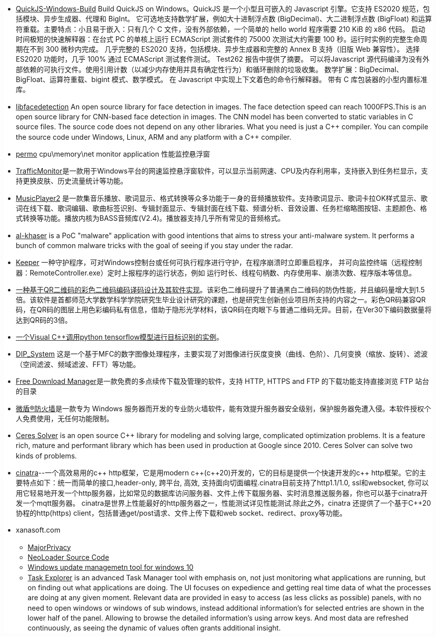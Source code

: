 - [QuickJS-Windows-Build](https://github.com/mengmo/QuickJS-Windows-Build/) Build QuickJS on Windows。QuickJS 是一个小型且可嵌入的 Javascript 引擎。它支持 ES2020 规范，包括模块、异步生成器、代理和 BigInt。 它可选地支持数学扩展，例如大十进制浮点数 (BigDecimal)、大二进制浮点数 (BigFloat) 和运算符重载。主要特点：小且易于嵌入：只有几个 C 文件，没有外部依赖，一个简单的 hello world 程序需要 210 KiB 的 x86 代码。 启动时间极短的快速解释器：在台式 PC 的单核上运行 ECMAScript 测试套件的 75000 次测试大约需要 100 秒。运行时实例的完整生命周期在不到 300 微秒内完成。 几乎完整的 ES2020 支持，包括模块、异步生成器和完整的 Annex B 支持（旧版 Web 兼容性）。 选择 ES2020 功能时，几乎 100% 通过 ECMAScript 测试套件测试。 Test262 报告中提供了摘要。 可以将Javascript 源代码编译为没有外部依赖的可执行文件。使用引用计数（以减少内存使用并具有确定性行为）和循环删除的垃圾收集。 数学扩展：BigDecimal、BigFloat、运算符重载、bigint 模式、数学模式。 在 Javascript 中实现上下文着色的命令行解释器。 带有 C 库包装器的小型内置标准库。

- [libfacedetection](https://github.com/ShiqiYu/libfacedetection) An open source library for face detection in images. The face detection speed can reach 1000FPS.This is an open source library for CNN-based face detection in images. The CNN model has been converted to static variables in C source files. The source code does not depend on any other libraries. What you need is just a C++ compiler. You can compile the source code under Windows, Linux, ARM and any platform with a C++ compiler.

- [permo](https://github.com/zjccsg/permo) cpu\memory\net monitor application 性能监控悬浮窗
- [TrafficMonitor](https://github.com/zhongyang219/TrafficMonitor)是一款用于Windows平台的网速监控悬浮窗软件，可以显示当前网速、CPU及内存利用率，支持嵌入到任务栏显示，支持更换皮肤、历史流量统计等功能。
- [MusicPlayer2](https://github.com/zhongyang219/MusicPlayer2) 是一款集音乐播放、歌词显示、格式转换等众多功能于一身的音频播放软件。支持歌词显示、歌词卡拉OK样式显示、歌词在线下载、歌词编辑、歌曲标签识别、专辑封面显示、专辑封面在线下载、频谱分析、音效设置、任务栏缩略图按钮、主题颜色、格式转换等功能。播放内核为BASS音频库(V2.4)。播放器支持几乎所有常见的音频格式。
- [al-khaser](https://github.com/LordNoteworthy/al-khaser) is a PoC "malware" application with good intentions that aims to stress your anti-malware system. It performs a bunch of common malware tricks with the goal of seeing if you stay under the radar.
- [Keeper](https://github.com/yuanyuanxiang/Keeper) 一种守护程序，可对Windows控制台或任何可执行程序进行守护，在程序崩溃时立即重启程序， 并可向监控终端（远程控制器：RemoteController.exe）定时上报程序的运行状态，例如 运行时长、线程句柄数、内存使用率、崩溃次数、程序版本等信息。
- [一种基于QR二维码的彩色二维码编码译码设计及其软件实现](https://github.com/yuanyuanxiang/3DCode)。该彩色二维码提升了普通黑白二维码的防伪性能，并且编码量增大到1.5倍。该软件是首都师范大学数学科学学院研究生毕业设计研究的课题，也是研究生创新创业项目所支持的内容之一。彩色QR码兼容QR码，在QR码的图层上用色彩编码私有信息，借助于隐形光学材料，该QR码在肉眼下与普通二维码无异。目前，在Ver30下编码数据量将达到QR码的3倍。
- [一个Visual C++调用python tensorflow模型进行目标识别的实例](https://github.com/yuanyuanxiang/ObjDetector)。
- [DIP_System](https://github.com/yuanyuanxiang/DIP_System) 这是一个基于MFC的数字图像处理程序，主要实现了对图像进行灰度变换（曲线、色阶）、几何变换（缩放、旋转）、滤波（空间滤波、频域滤波、FFT）等功能。

- [Free Download Manager](https://github.com/DayBreakZhang/Free-Download-Manager-vs2010)是一款免费的多点续传下载及管理的软件，支持 HTTP, HTTPS and FTP 的下载功能支持直接浏览 FTP 站台的目录
- [微盾®防火墙](https://github.com/dekuan/VwFirewall?tab=readme-ov-file)是一款专为 Windows 服务器而开发的专业防火墙软件，能有效提升服务器安全级别，保护服务器免遭入侵。本软件授权个人免费使用，无任何功能限制。

- [Ceres Solver](https://github.com/ceres-solver/ceres-solver) is an open source C++ library for modeling and solving large, complicated optimization problems. It is a feature rich, mature and performant library which has been used in production at Google since 2010. Ceres Solver can solve two kinds of problems.

- [cinatra](https://github.com/qicosmos/cinatra)--一个高效易用的c++ http框架，它是用modern c++(c++20)开发的，它的目标是提供一个快速开发的c++ http框架。它的主要特点如下：统一而简单的接口,header-only, 跨平台, 高效, 支持面向切面编程.cinatra目前支持了http1.1/1.0, ssl和websocket, 你可以用它轻易地开发一个http服务器，比如常见的数据库访问服务器、文件上传下载服务器、实时消息推送服务器，你也可以基于cinatra开发一个mqtt服务器。 cinatra是世界上性能最好的http服务器之一，性能测试详见性能测试.除此之外，cinatra 还提供了一个基于C++20 协程的http(https) client，包括普通get/post请求、文件上传下载和web socket、redirect、proxy等功能。

- xanasoft.com
  - [MajorPrivacy](https://github.com/xanasoft/MajorPrivacy/)
  - [NeoLoader Source Code](https://github.com/NeoLoader/NeoLoader)
  - [Windows update managemetn tool for windows 10](https://github.com/DavidXanatos/wumgr)
  - [Task Explorer](https://github.com/DavidXanatos/TaskExplorer) is an advanced Task Manager tool with emphasis on, not just monitoring what applications are running, but on finding out what applications are doing. The UI focuses on expedience and getting real time data of what the processes are doing at any given moment. Relevant data are provided in easy to access (as less clicks as possible) panels, with no need to open windows or windows of sub windows, instead additional information’s for selected entries are shown in the lower half of the panel. Allowing to browse the detailed information’s using arrow keys. And most data are refreshed continuously, as seeing the dynamic of values often grants additional insight.
